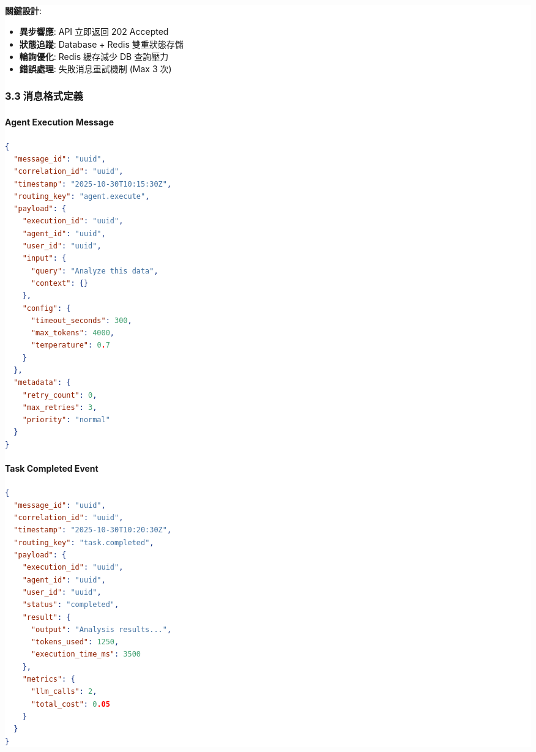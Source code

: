 **關鍵設計**:
- **異步響應**: API 立即返回 202 Accepted
- **狀態追蹤**: Database + Redis 雙重狀態存儲
- **輪詢優化**: Redis 緩存減少 DB 查詢壓力
- **錯誤處理**: 失敗消息重試機制 (Max 3 次)

### 3.3 消息格式定義

#### Agent Execution Message

```json
{
  "message_id": "uuid",
  "correlation_id": "uuid",
  "timestamp": "2025-10-30T10:15:30Z",
  "routing_key": "agent.execute",
  "payload": {
    "execution_id": "uuid",
    "agent_id": "uuid",
    "user_id": "uuid",
    "input": {
      "query": "Analyze this data",
      "context": {}
    },
    "config": {
      "timeout_seconds": 300,
      "max_tokens": 4000,
      "temperature": 0.7
    }
  },
  "metadata": {
    "retry_count": 0,
    "max_retries": 3,
    "priority": "normal"
  }
}
```

#### Task Completed Event

```json
{
  "message_id": "uuid",
  "correlation_id": "uuid",
  "timestamp": "2025-10-30T10:20:30Z",
  "routing_key": "task.completed",
  "payload": {
    "execution_id": "uuid",
    "agent_id": "uuid",
    "user_id": "uuid",
    "status": "completed",
    "result": {
      "output": "Analysis results...",
      "tokens_used": 1250,
      "execution_time_ms": 3500
    },
    "metrics": {
      "llm_calls": 2,
      "total_cost": 0.05
    }
  }
}
```
